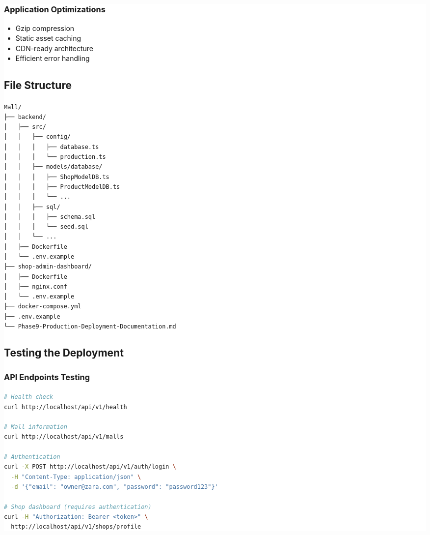 ### Application Optimizations
- Gzip compression
- Static asset caching
- CDN-ready architecture
- Efficient error handling

## File Structure
```
Mall/
├── backend/
│   ├── src/
│   │   ├── config/
│   │   │   ├── database.ts
│   │   │   └── production.ts
│   │   ├── models/database/
│   │   │   ├── ShopModelDB.ts
│   │   │   ├── ProductModelDB.ts
│   │   │   └── ...
│   │   ├── sql/
│   │   │   ├── schema.sql
│   │   │   └── seed.sql
│   │   └── ...
│   ├── Dockerfile
│   └── .env.example
├── shop-admin-dashboard/
│   ├── Dockerfile
│   ├── nginx.conf
│   └── .env.example
├── docker-compose.yml
├── .env.example
└── Phase9-Production-Deployment-Documentation.md
```

## Testing the Deployment

### API Endpoints Testing
```bash
# Health check
curl http://localhost/api/v1/health

# Mall information
curl http://localhost/api/v1/malls

# Authentication
curl -X POST http://localhost/api/v1/auth/login \
  -H "Content-Type: application/json" \
  -d '{"email": "owner@zara.com", "password": "password123"}'

# Shop dashboard (requires authentication)
curl -H "Authorization: Bearer <token>" \
  http://localhost/api/v1/shops/profile
```
